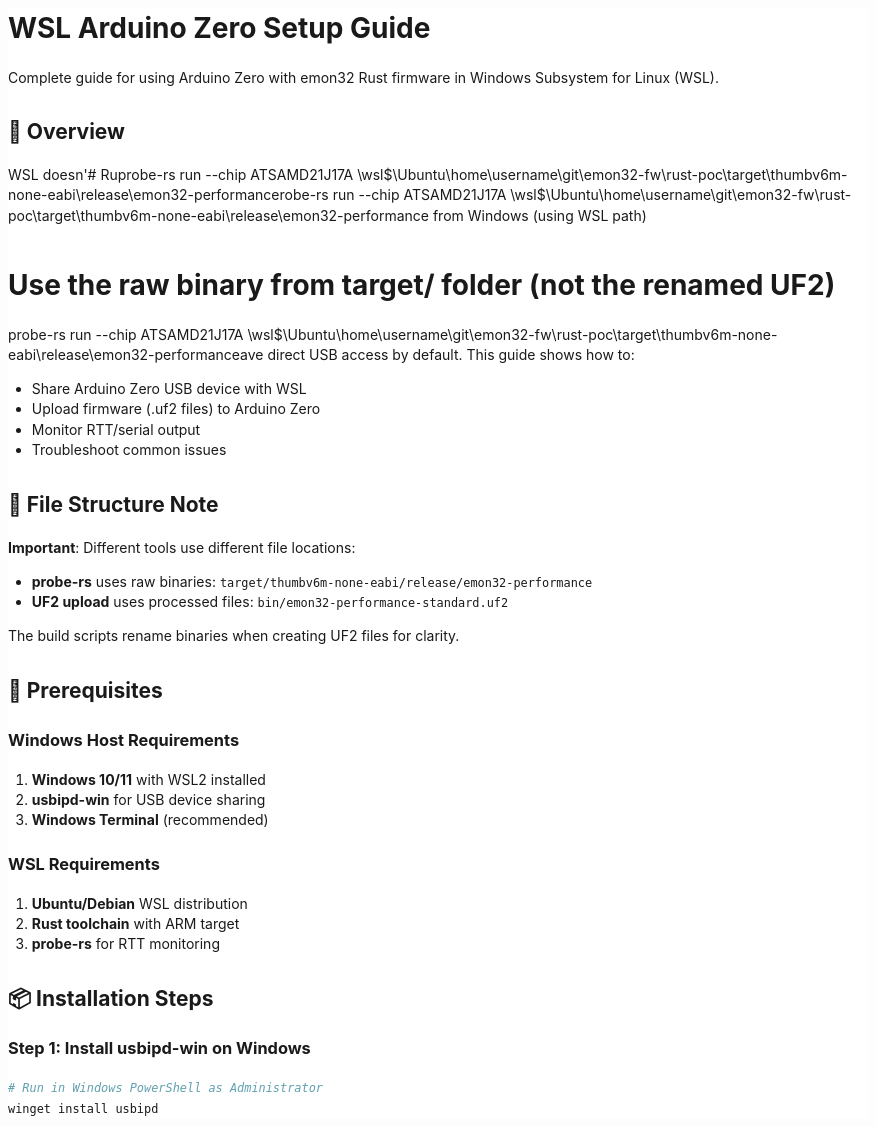 # WSL Arduino Zero Setup Guide

Complete guide for using Arduino Zero with emon32 Rust firmware in Windows Subsystem for Linux (WSL).

## 🎯 Overview

WSL doesn'# Ruprobe-rs run --chip ATSAMD21J17A \\wsl\$\Ubuntu\home\username\git\emon32-fw\rust-poc\target\thumbv6m-none-eabi\release\emon32-performancerobe-rs run --chip ATSAMD21J17A \\wsl\$\Ubuntu\home\username\git\emon32-fw\rust-poc\target\thumbv6m-none-eabi\release\emon32-performance from Windows (using WSL path)
# Use the raw binary from target/ folder (not the renamed UF2)
probe-rs run --chip ATSAMD21J17A \\wsl\$\Ubuntu\home\username\git\emon32-fw\rust-poc\target\thumbv6m-none-eabi\release\emon32-performanceave direct USB access by default. This guide shows how to:
- Share Arduino Zero USB device with WSL
- Upload firmware (.uf2 files) to Arduino Zero
- Monitor RTT/serial output
- Troubleshoot common issues

## 📁 File Structure Note

**Important**: Different tools use different file locations:
- **probe-rs** uses raw binaries: `target/thumbv6m-none-eabi/release/emon32-performance`
- **UF2 upload** uses processed files: `bin/emon32-performance-standard.uf2`

The build scripts rename binaries when creating UF2 files for clarity.

## 🔧 Prerequisites

### Windows Host Requirements

1. **Windows 10/11** with WSL2 installed
2. **usbipd-win** for USB device sharing
3. **Windows Terminal** (recommended)

### WSL Requirements

1. **Ubuntu/Debian** WSL distribution
2. **Rust toolchain** with ARM target
3. **probe-rs** for RTT monitoring

## 📦 Installation Steps

### Step 1: Install usbipd-win on Windows

```powershell
# Run in Windows PowerShell as Administrator
winget install usbipd
```
